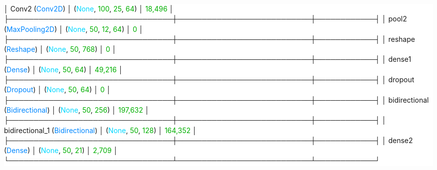 │ Conv2 (<span style="color: #0087ff; text-decoration-color: #0087ff">Conv2D</span>)                  │ (<span style="color: #00d7ff; text-decoration-color: #00d7ff">None</span>, <span style="color: #00af00; text-decoration-color: #00af00">100</span>, <span style="color: #00af00; text-decoration-color: #00af00">25</span>, <span style="color: #00af00; text-decoration-color: #00af00">64</span>)       │     <span style="color: #00af00; text-decoration-color: #00af00">18,496</span> │
├─────────────────────────────────┼───────────────────────────┼────────────┤
│ pool2 (<span style="color: #0087ff; text-decoration-color: #0087ff">MaxPooling2D</span>)            │ (<span style="color: #00d7ff; text-decoration-color: #00d7ff">None</span>, <span style="color: #00af00; text-decoration-color: #00af00">50</span>, <span style="color: #00af00; text-decoration-color: #00af00">12</span>, <span style="color: #00af00; text-decoration-color: #00af00">64</span>)        │          <span style="color: #00af00; text-decoration-color: #00af00">0</span> │
├─────────────────────────────────┼───────────────────────────┼────────────┤
│ reshape (<span style="color: #0087ff; text-decoration-color: #0087ff">Reshape</span>)               │ (<span style="color: #00d7ff; text-decoration-color: #00d7ff">None</span>, <span style="color: #00af00; text-decoration-color: #00af00">50</span>, <span style="color: #00af00; text-decoration-color: #00af00">768</span>)           │          <span style="color: #00af00; text-decoration-color: #00af00">0</span> │
├─────────────────────────────────┼───────────────────────────┼────────────┤
│ dense1 (<span style="color: #0087ff; text-decoration-color: #0087ff">Dense</span>)                  │ (<span style="color: #00d7ff; text-decoration-color: #00d7ff">None</span>, <span style="color: #00af00; text-decoration-color: #00af00">50</span>, <span style="color: #00af00; text-decoration-color: #00af00">64</span>)            │     <span style="color: #00af00; text-decoration-color: #00af00">49,216</span> │
├─────────────────────────────────┼───────────────────────────┼────────────┤
│ dropout (<span style="color: #0087ff; text-decoration-color: #0087ff">Dropout</span>)               │ (<span style="color: #00d7ff; text-decoration-color: #00d7ff">None</span>, <span style="color: #00af00; text-decoration-color: #00af00">50</span>, <span style="color: #00af00; text-decoration-color: #00af00">64</span>)            │          <span style="color: #00af00; text-decoration-color: #00af00">0</span> │
├─────────────────────────────────┼───────────────────────────┼────────────┤
│ bidirectional (<span style="color: #0087ff; text-decoration-color: #0087ff">Bidirectional</span>)   │ (<span style="color: #00d7ff; text-decoration-color: #00d7ff">None</span>, <span style="color: #00af00; text-decoration-color: #00af00">50</span>, <span style="color: #00af00; text-decoration-color: #00af00">256</span>)           │    <span style="color: #00af00; text-decoration-color: #00af00">197,632</span> │
├─────────────────────────────────┼───────────────────────────┼────────────┤
│ bidirectional_1 (<span style="color: #0087ff; text-decoration-color: #0087ff">Bidirectional</span>) │ (<span style="color: #00d7ff; text-decoration-color: #00d7ff">None</span>, <span style="color: #00af00; text-decoration-color: #00af00">50</span>, <span style="color: #00af00; text-decoration-color: #00af00">128</span>)           │    <span style="color: #00af00; text-decoration-color: #00af00">164,352</span> │
├─────────────────────────────────┼───────────────────────────┼────────────┤
│ dense2 (<span style="color: #0087ff; text-decoration-color: #0087ff">Dense</span>)                  │ (<span style="color: #00d7ff; text-decoration-color: #00d7ff">None</span>, <span style="color: #00af00; text-decoration-color: #00af00">50</span>, <span style="color: #00af00; text-decoration-color: #00af00">21</span>)            │      <span style="color: #00af00; text-decoration-color: #00af00">2,709</span> │
└─────────────────────────────────┴───────────────────────────┴────────────┘
</pre>



